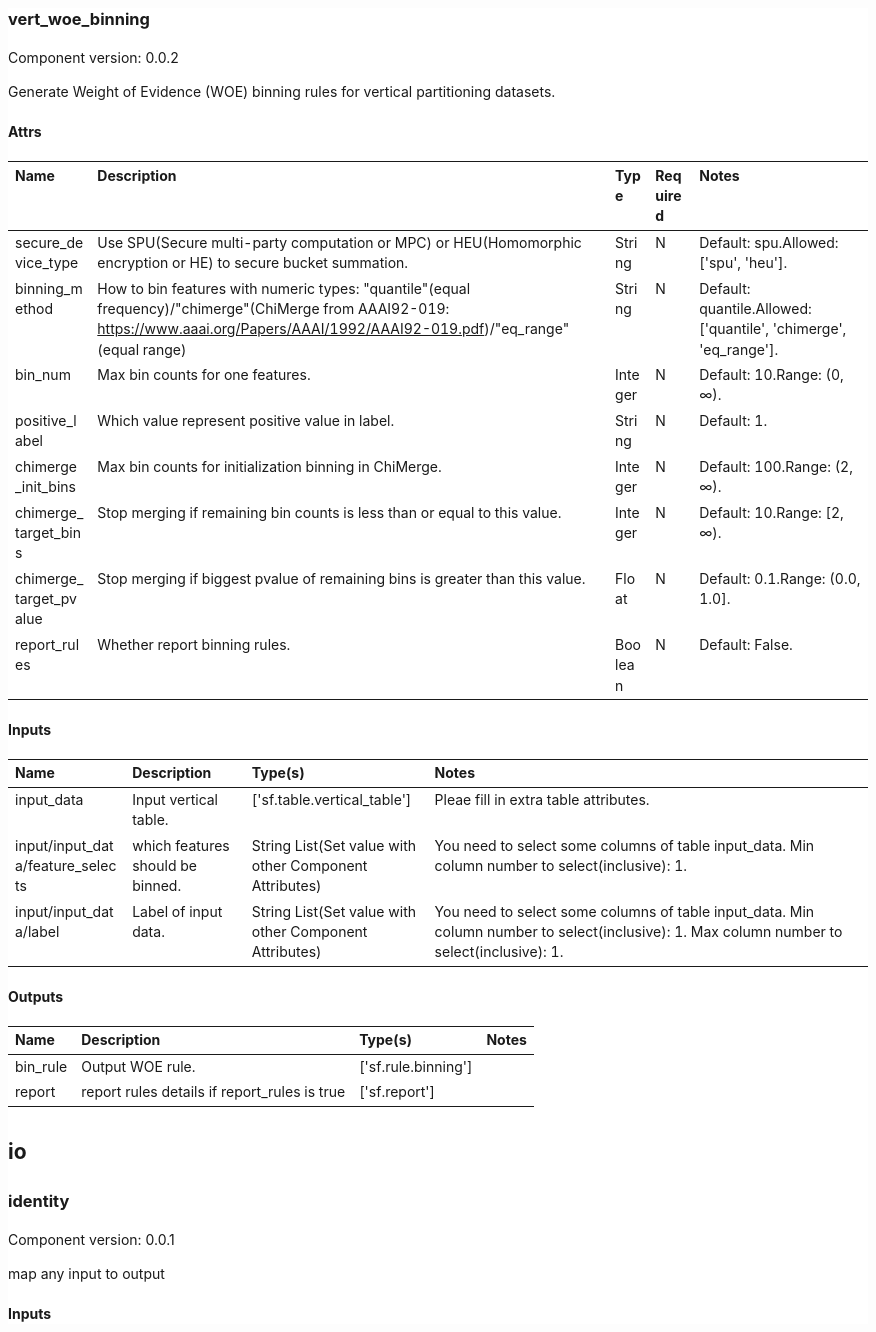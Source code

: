 ### vert_woe_binning


Component version: 0.0.2

Generate Weight of Evidence (WOE) binning rules for vertical partitioning datasets.
#### Attrs


|Name|Description|Type|Required|Notes|
| :--- | :--- | :--- | :--- | :--- |
|secure_device_type|Use SPU(Secure multi-party computation or MPC) or HEU(Homomorphic encryption or HE) to secure bucket summation.|String|N|Default: spu.Allowed: ['spu', 'heu'].|
|binning_method|How to bin features with numeric types: "quantile"(equal frequency)/"chimerge"(ChiMerge from AAAI92-019: https://www.aaai.org/Papers/AAAI/1992/AAAI92-019.pdf)/"eq_range"(equal range)|String|N|Default: quantile.Allowed: ['quantile', 'chimerge', 'eq_range'].|
|bin_num|Max bin counts for one features.|Integer|N|Default: 10.Range: (0, $\infty$).|
|positive_label|Which value represent positive value in label.|String|N|Default: 1.|
|chimerge_init_bins|Max bin counts for initialization binning in ChiMerge.|Integer|N|Default: 100.Range: (2, $\infty$).|
|chimerge_target_bins|Stop merging if remaining bin counts is less than or equal to this value.|Integer|N|Default: 10.Range: [2, $\infty$).|
|chimerge_target_pvalue|Stop merging if biggest pvalue of remaining bins is greater than this value.|Float|N|Default: 0.1.Range: (0.0, 1.0].|
|report_rules|Whether report binning rules.|Boolean|N|Default: False.|

#### Inputs


|Name|Description|Type(s)|Notes|
| :--- | :--- | :--- | :--- |
|input_data|Input vertical table.|['sf.table.vertical_table']|Pleae fill in extra table attributes.|
|input/input_data/feature_selects|which features should be binned.|String List(Set value with other Component Attributes)|You need to select some columns of table input_data. Min column number to select(inclusive): 1. |
|input/input_data/label|Label of input data.|String List(Set value with other Component Attributes)|You need to select some columns of table input_data. Min column number to select(inclusive): 1. Max column number to select(inclusive): 1. |

#### Outputs


|Name|Description|Type(s)|Notes|
| :--- | :--- | :--- | :--- |
|bin_rule|Output WOE rule.|['sf.rule.binning']||
|report|report rules details if report_rules is true|['sf.report']||

## io

### identity


Component version: 0.0.1

map any input to output
#### Inputs
